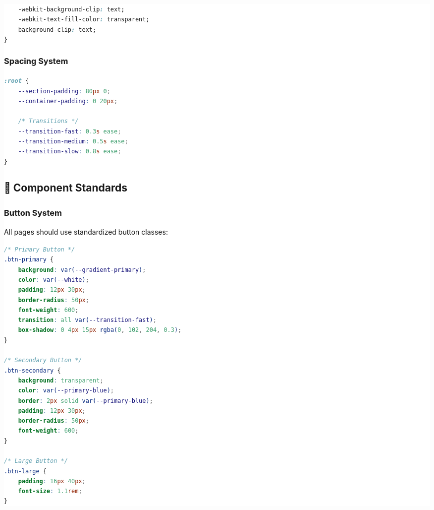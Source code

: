```css
    -webkit-background-clip: text;
    -webkit-text-fill-color: transparent;
    background-clip: text;
}
```

### Spacing System
```css
:root {
    --section-padding: 80px 0;
    --container-padding: 0 20px;
    
    /* Transitions */
    --transition-fast: 0.3s ease;
    --transition-medium: 0.5s ease;
    --transition-slow: 0.8s ease;
}
```

## 🧩 Component Standards

### Button System
All pages should use standardized button classes:

```css
/* Primary Button */
.btn-primary {
    background: var(--gradient-primary);
    color: var(--white);
    padding: 12px 30px;
    border-radius: 50px;
    font-weight: 600;
    transition: all var(--transition-fast);
    box-shadow: 0 4px 15px rgba(0, 102, 204, 0.3);
}

/* Secondary Button */
.btn-secondary {
    background: transparent;
    color: var(--primary-blue);
    border: 2px solid var(--primary-blue);
    padding: 12px 30px;
    border-radius: 50px;
    font-weight: 600;
}

/* Large Button */
.btn-large {
    padding: 16px 40px;
    font-size: 1.1rem;
}
```
